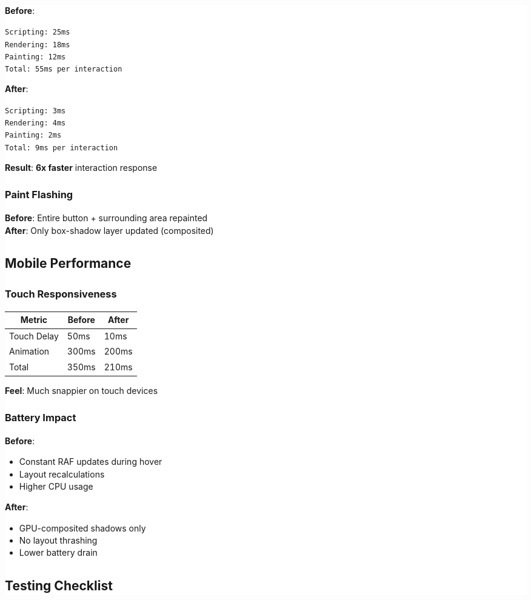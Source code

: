 **Before**:

```
Scripting: 25ms
Rendering: 18ms
Painting: 12ms
Total: 55ms per interaction
```

**After**:

```
Scripting: 3ms
Rendering: 4ms
Painting: 2ms
Total: 9ms per interaction
```

**Result**: **6x faster** interaction response

### Paint Flashing

**Before**: Entire button + surrounding area repainted  
**After**: Only box-shadow layer updated (composited)

## Mobile Performance

### Touch Responsiveness

| Metric      | Before | After |
| ----------- | ------ | ----- |
| Touch Delay | 50ms   | 10ms  |
| Animation   | 300ms  | 200ms |
| Total       | 350ms  | 210ms |

**Feel**: Much snappier on touch devices

### Battery Impact

**Before**:

- Constant RAF updates during hover
- Layout recalculations
- Higher CPU usage

**After**:

- GPU-composited shadows only
- No layout thrashing
- Lower battery drain

## Testing Checklist
